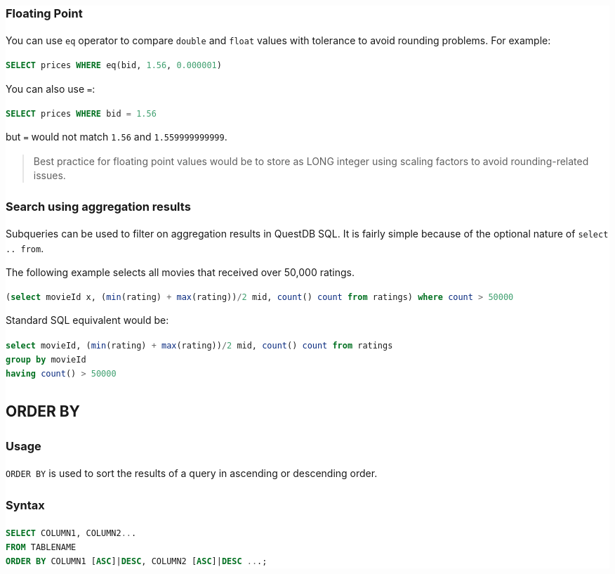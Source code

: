</tbody>
</table>

### Floating Point

You can use `eq` operator to compare `double` and `float` values with tolerance to avoid rounding problems.
For example:

~~~ sql
SELECT prices WHERE eq(bid, 1.56, 0.000001) 
~~~

You can also use `=`:

~~~ sql
SELECT prices WHERE bid = 1.56 
~~~

but `=` would not match `1.56` and `1.559999999999`.

>Best practice for floating point values would be to store as LONG integer using scaling factors 
>to avoid rounding-related issues.

### Search using aggregation results

Subqueries can be used to filter on aggregation results in QuestDB SQL. It is fairly simple because of
the optional nature of `select .. from`. 
 
The following example selects all movies that received over 50,000 ratings.

~~~ sql
(select movieId x, (min(rating) + max(rating))/2 mid, count() count from ratings) where count > 50000
~~~

Standard SQL equivalent would be:

~~~ sql
select movieId, (min(rating) + max(rating))/2 mid, count() count from ratings
group by movieId
having count() > 50000
~~~

## ORDER BY

### Usage
`ORDER BY` is used to sort the results of a query in ascending or descending order.

### Syntax
```sql
SELECT COLUMN1, COLUMN2...
FROM TABLENAME
ORDER BY COLUMN1 [ASC]|DESC, COLUMN2 [ASC]|DESC ...;
```
